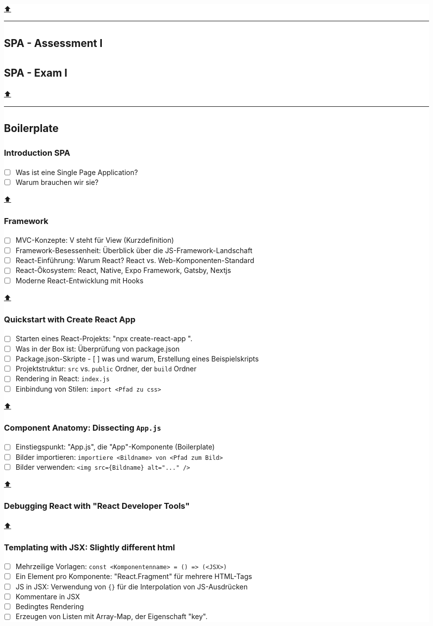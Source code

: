 [⬆️](#Single-Page-Application)

---
## SPA - Assessment I
## SPA - Exam I

[⬆️](#Single-Page-Application)

---
## Boilerplate
### Introduction  SPA
- [ ] Was ist eine Single Page Application?  
- [ ] Warum brauchen wir sie?

[⬆️](#Single-Page-Application)
### Framework  
- [ ] MVC-Konzepte: V steht für View (Kurzdefinition)  
- [ ] Framework-Besessenheit: Überblick über die JS-Framework-Landschaft  
- [ ] React-Einführung: Warum React? React vs. Web-Komponenten-Standard  
- [ ] React-Ökosystem: React, Native, Expo Framework, Gatsby, Nextjs  
- [ ] Moderne React-Entwicklung mit Hooks

[⬆️](#Single-Page-Application)
### Quickstart with Create React App  
- [ ] Starten eines React-Projekts: "npx create-react-app <Anwendungsname>".  
- [ ] Was in der Box ist: Überprüfung von package.json  
- [ ] Package.json-Skripte - [ ] was und warum, Erstellung eines Beispielskripts  
- [ ] Projektstruktur: `src` vs. `public` Ordner, der `build` Ordner  
- [ ] Rendering in React: `index.js`  
- [ ] Einbindung von Stilen: `import <Pfad zu css>`

[⬆️](#Single-Page-Application)
### Component Anatomy: Dissecting `App.js`  
- [ ] Einstiegspunkt: "App.js", die "App"-Komponente (Boilerplate)  
- [ ] Bilder importieren: `importiere <Bildname> von <Pfad zum Bild>`  
- [ ] Bilder verwenden: `<img src={Bildname} alt="..." />`

[⬆️](#Single-Page-Application)
### Debugging React with "React Developer Tools"

[⬆️](#Single-Page-Application)
### Templating with JSX: Slightly different html  
- [ ] Mehrzeilige Vorlagen: `const <Komponentenname> = () => (<JSX>)`  
- [ ] Ein Element pro Komponente: "React.Fragment" für mehrere HTML-Tags  
- [ ] JS in JSX: Verwendung von `{}` für die Interpolation von JS-Ausdrücken  
- [ ] Kommentare in JSX  
- [ ] Bedingtes Rendering  
- [ ] Erzeugen von Listen mit Array-Map, der Eigenschaft "key".
